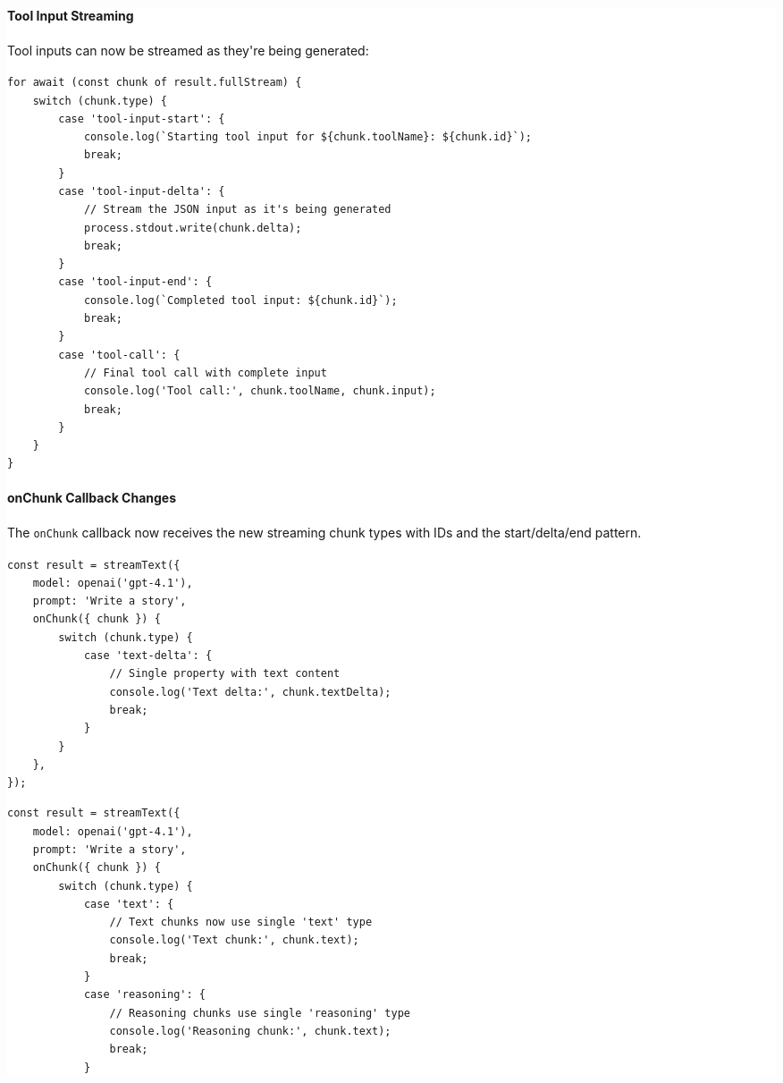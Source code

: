 
#### Tool Input Streaming

Tool inputs can now be streamed as they're being generated:

```tsx filename="AI SDK 5.0"
for await (const chunk of result.fullStream) {
    switch (chunk.type) {
        case 'tool-input-start': {
            console.log(`Starting tool input for ${chunk.toolName}: ${chunk.id}`);
            break;
        }
        case 'tool-input-delta': {
            // Stream the JSON input as it's being generated
            process.stdout.write(chunk.delta);
            break;
        }
        case 'tool-input-end': {
            console.log(`Completed tool input: ${chunk.id}`);
            break;
        }
        case 'tool-call': {
            // Final tool call with complete input
            console.log('Tool call:', chunk.toolName, chunk.input);
            break;
        }
    }
}
```

#### onChunk Callback Changes

The `onChunk` callback now receives the new streaming chunk types with IDs and the start/delta/end pattern.

```tsx filename="AI SDK 4.0"
const result = streamText({
    model: openai('gpt-4.1'),
    prompt: 'Write a story',
    onChunk({ chunk }) {
        switch (chunk.type) {
            case 'text-delta': {
                // Single property with text content
                console.log('Text delta:', chunk.textDelta);
                break;
            }
        }
    },
});
```

```tsx filename="AI SDK 5.0"
const result = streamText({
    model: openai('gpt-4.1'),
    prompt: 'Write a story',
    onChunk({ chunk }) {
        switch (chunk.type) {
            case 'text': {
                // Text chunks now use single 'text' type
                console.log('Text chunk:', chunk.text);
                break;
            }
            case 'reasoning': {
                // Reasoning chunks use single 'reasoning' type
                console.log('Reasoning chunk:', chunk.text);
                break;
            }
```